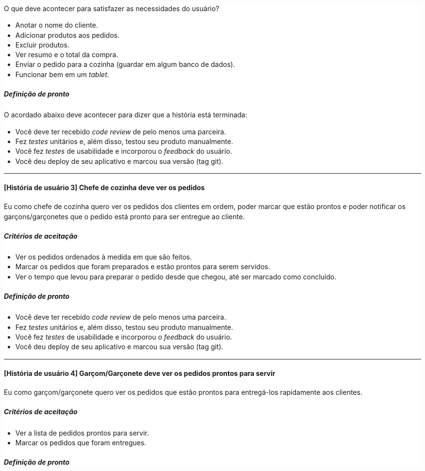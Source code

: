 O que deve acontecer para satisfazer as necessidades do usuário?

* Anotar o nome do cliente.
* Adicionar produtos aos pedidos.
* Excluir produtos.
* Ver resumo e o total da compra.
* Enviar o pedido para a cozinha (guardar em algum banco de dados).
* Funcionar bem em um _tablet_.

##### Definição de pronto

O acordado abaixo deve acontecer para dizer que a história está terminada:

* Você deve ter recebido _code review_ de pelo menos uma parceira.
* Fez _testes_ unitários e, além disso, testou seu produto manualmente.
* Você fez _testes_ de usabilidade e incorporou o _feedback_ do usuário.
* Você deu deploy de seu aplicativo e marcou sua versão (tag git).

***

#### [História de usuário 3] Chefe de cozinha deve ver os pedidos

Eu como chefe de cozinha quero ver os pedidos dos clientes em ordem, poder
marcar que estão prontos e poder notificar os garçons/garçonetes que o pedido
está pronto para ser entregue ao cliente.

##### Critérios de aceitação

* Ver os pedidos ordenados à medida em que são feitos.
* Marcar os pedidos que foram preparados e estão prontos para serem servidos.
* Ver o tempo que levou para preparar o pedido desde que chegou, até ser marcado
  como concluído.

##### Definição de pronto

* Você deve ter recebido _code review_ de pelo menos uma parceira.
* Fez _testes_ unitários e, além disso, testou seu produto manualmente.
* Você fez _testes_ de usabilidade e incorporou o _feedback_ do usuário.
* Você deu deploy de seu aplicativo e marcou sua versão (tag git).

***

#### [História de usuário 4] Garçom/Garçonete deve ver os pedidos prontos para servir

Eu como garçom/garçonete quero ver os pedidos que estão prontos para entregá-los
rapidamente aos clientes.

##### Critérios de aceitação

* Ver a lista de pedidos prontos para servir.
* Marcar os pedidos que foram entregues.

##### Definição de pronto
